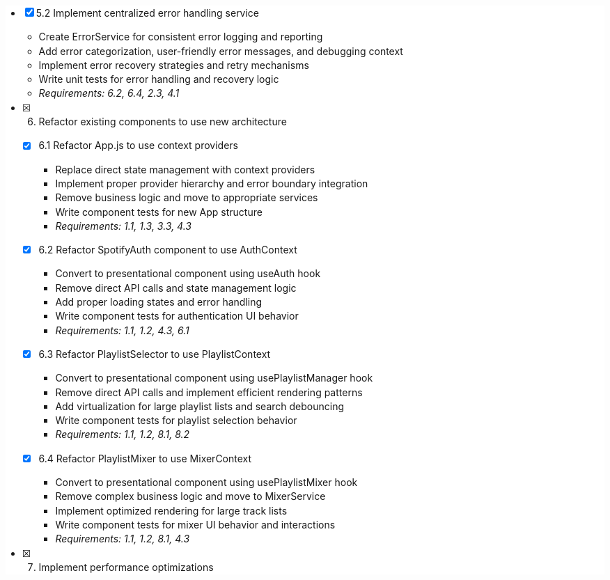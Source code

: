   - [x] 5.2 Implement centralized error handling service



    - Create ErrorService for consistent error logging and reporting
    - Add error categorization, user-friendly error messages, and debugging context
    - Implement error recovery strategies and retry mechanisms
    - Write unit tests for error handling and recovery logic
    - _Requirements: 6.2, 6.4, 2.3, 4.1_

- [x] 6. Refactor existing components to use new architecture









  - [x] 6.1 Refactor App.js to use context providers



    - Replace direct state management with context providers
    - Implement proper provider hierarchy and error boundary integration
    - Remove business logic and move to appropriate services
    - Write component tests for new App structure
    - _Requirements: 1.1, 1.3, 3.3, 4.3_


  - [x] 6.2 Refactor SpotifyAuth component to use AuthContext


    - Convert to presentational component using useAuth hook
    - Remove direct API calls and state management logic
    - Add proper loading states and error handling
    - Write component tests for authentication UI behavior
    - _Requirements: 1.1, 1.2, 4.3, 6.1_

  - [x] 6.3 Refactor PlaylistSelector to use PlaylistContext




    - Convert to presentational component using usePlaylistManager hook
    - Remove direct API calls and implement efficient rendering patterns
    - Add virtualization for large playlist lists and search debouncing
    - Write component tests for playlist selection behavior
    - _Requirements: 1.1, 1.2, 8.1, 8.2_

  - [x] 6.4 Refactor PlaylistMixer to use MixerContext






    - Convert to presentational component using usePlaylistMixer hook
    - Remove complex business logic and move to MixerService
    - Implement optimized rendering for large track lists
    - Write component tests for mixer UI behavior and interactions
    - _Requirements: 1.1, 1.2, 8.1, 4.3_

- [x] 7. Implement performance optimizations
